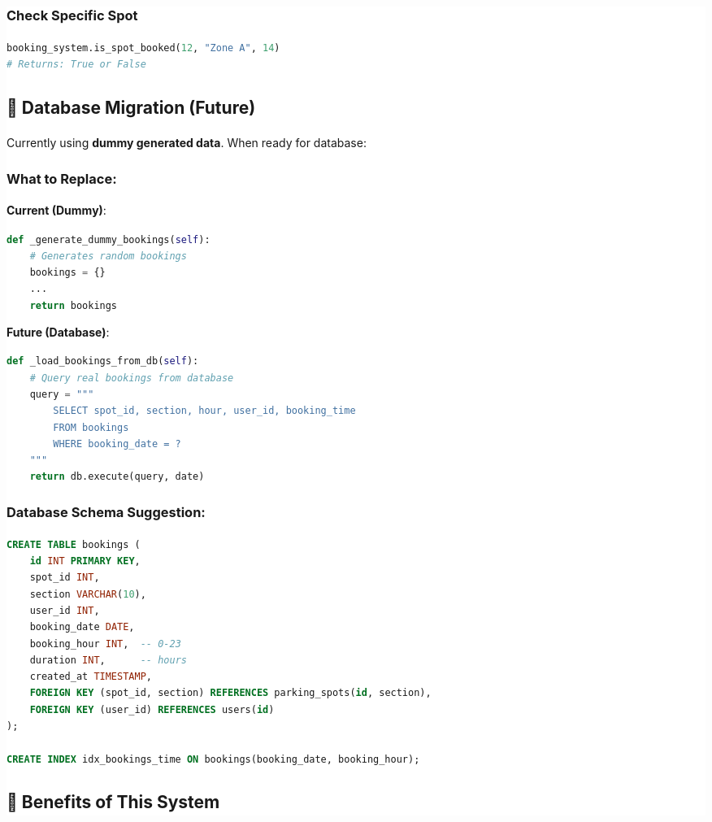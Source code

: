 ### Check Specific Spot
```python
booking_system.is_spot_booked(12, "Zone A", 14)
# Returns: True or False
```

## 🔄 Database Migration (Future)

Currently using **dummy generated data**. When ready for database:

### What to Replace:

**Current (Dummy)**:
```python
def _generate_dummy_bookings(self):
    # Generates random bookings
    bookings = {}
    ...
    return bookings
```

**Future (Database)**:
```python
def _load_bookings_from_db(self):
    # Query real bookings from database
    query = """
        SELECT spot_id, section, hour, user_id, booking_time
        FROM bookings
        WHERE booking_date = ?
    """
    return db.execute(query, date)
```

### Database Schema Suggestion:

```sql
CREATE TABLE bookings (
    id INT PRIMARY KEY,
    spot_id INT,
    section VARCHAR(10),
    user_id INT,
    booking_date DATE,
    booking_hour INT,  -- 0-23
    duration INT,      -- hours
    created_at TIMESTAMP,
    FOREIGN KEY (spot_id, section) REFERENCES parking_spots(id, section),
    FOREIGN KEY (user_id) REFERENCES users(id)
);

CREATE INDEX idx_bookings_time ON bookings(booking_date, booking_hour);
```

## 🎯 Benefits of This System
